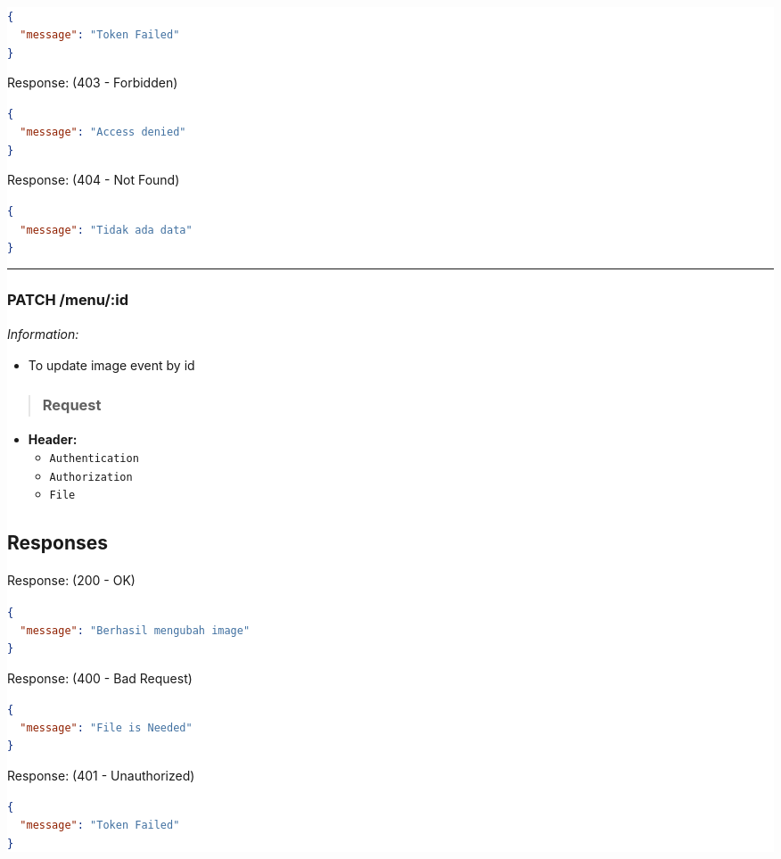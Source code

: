 ```json
{
  "message": "Token Failed"
}
```

Response: (403 - Forbidden)

```json
{
  "message": "Access denied"
}
```

Response: (404 - Not Found)

```json
{
  "message": "Tidak ada data"
}
```

---

### PATCH /menu/:id

_Information:_

- To update image event by id

> ### **Request**

- **Header:**
  - `Authentication`
  - `Authorization`
  - `File`

## Responses

Response: (200 - OK)

```json
{
  "message": "Berhasil mengubah image"
}
```

Response: (400 - Bad Request)

```json
{
  "message": "File is Needed"
}
```

Response: (401 - Unauthorized)

```json
{
  "message": "Token Failed"
}
```
